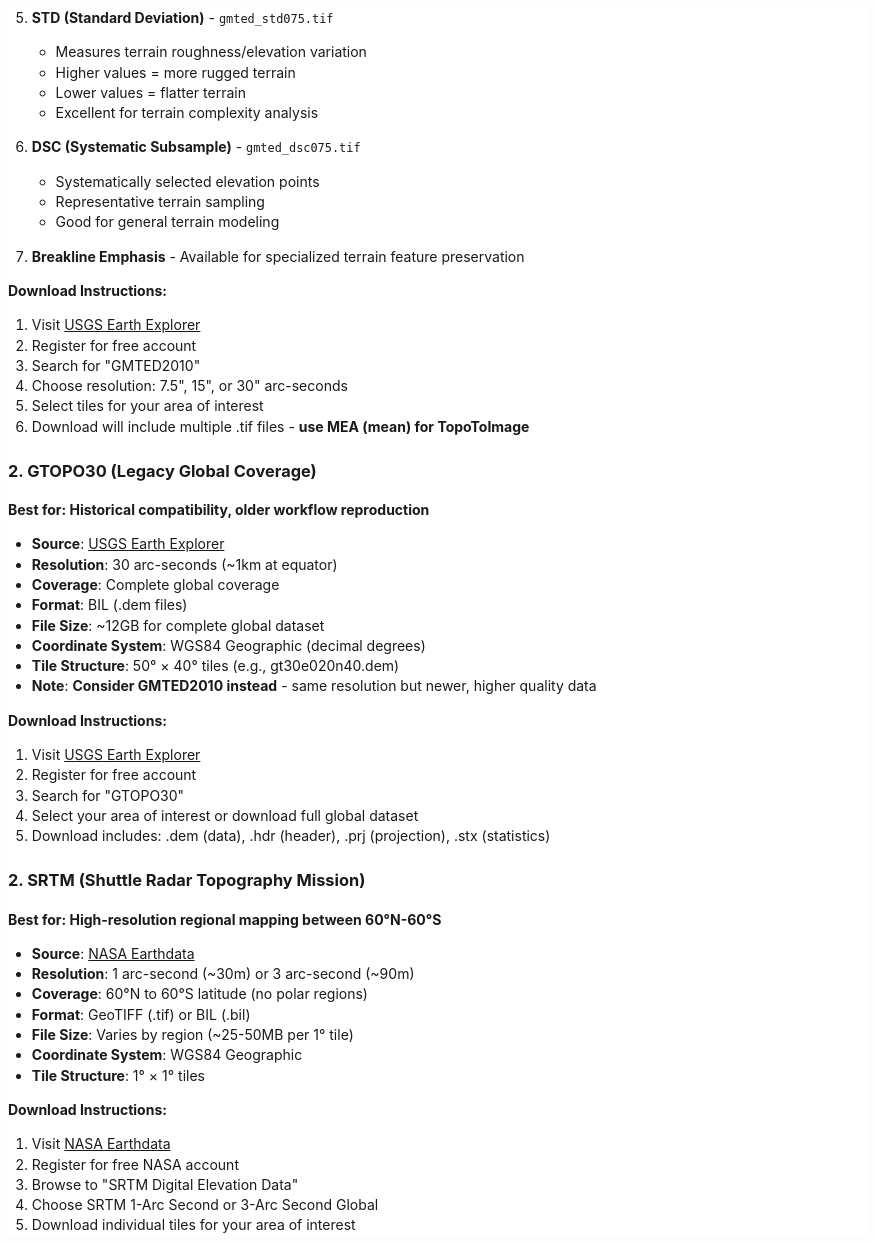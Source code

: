 5. **STD (Standard Deviation)** - `gmted_std075.tif`
   - Measures terrain roughness/elevation variation
   - Higher values = more rugged terrain
   - Lower values = flatter terrain
   - Excellent for terrain complexity analysis

6. **DSC (Systematic Subsample)** - `gmted_dsc075.tif`
   - Systematically selected elevation points
   - Representative terrain sampling
   - Good for general terrain modeling

7. **Breakline Emphasis** - Available for specialized terrain feature preservation

**Download Instructions:**
1. Visit [USGS Earth Explorer](https://earthexplorer.usgs.gov)
2. Register for free account
3. Search for "GMTED2010"
4. Choose resolution: 7.5", 15", or 30" arc-seconds
5. Select tiles for your area of interest
6. Download will include multiple .tif files - **use MEA (mean) for TopoToImage**

### 2. GTOPO30 (Legacy Global Coverage)
**Best for: Historical compatibility, older workflow reproduction**

- **Source**: [USGS Earth Explorer](https://earthexplorer.usgs.gov)
- **Resolution**: 30 arc-seconds (~1km at equator)
- **Coverage**: Complete global coverage
- **Format**: BIL (.dem files)
- **File Size**: ~12GB for complete global dataset
- **Coordinate System**: WGS84 Geographic (decimal degrees)
- **Tile Structure**: 50° × 40° tiles (e.g., gt30e020n40.dem)
- **Note**: **Consider GMTED2010 instead** - same resolution but newer, higher quality data

**Download Instructions:**
1. Visit [USGS Earth Explorer](https://earthexplorer.usgs.gov)
2. Register for free account
3. Search for "GTOPO30"
4. Select your area of interest or download full global dataset
5. Download includes: .dem (data), .hdr (header), .prj (projection), .stx (statistics)

### 2. SRTM (Shuttle Radar Topography Mission)
**Best for: High-resolution regional mapping between 60°N-60°S**

- **Source**: [NASA Earthdata](https://earthdata.nasa.gov)
- **Resolution**: 1 arc-second (~30m) or 3 arc-second (~90m)
- **Coverage**: 60°N to 60°S latitude (no polar regions)
- **Format**: GeoTIFF (.tif) or BIL (.bil)
- **File Size**: Varies by region (~25-50MB per 1° tile)
- **Coordinate System**: WGS84 Geographic
- **Tile Structure**: 1° × 1° tiles

**Download Instructions:**
1. Visit [NASA Earthdata](https://earthdata.nasa.gov)
2. Register for free NASA account
3. Browse to "SRTM Digital Elevation Data"
4. Choose SRTM 1-Arc Second or 3-Arc Second Global
5. Download individual tiles for your area of interest
